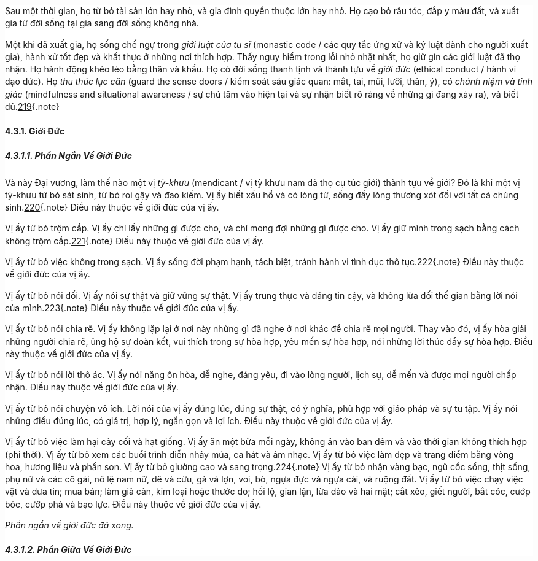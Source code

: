 Sau một thời gian, họ từ bỏ tài sản lớn hay nhỏ, và gia đình quyến thuộc lớn hay nhỏ. Họ cạo bỏ râu tóc, đắp y màu đất, và xuất gia từ đời sống tại gia sang đời sống không nhà.

Một khi đã xuất gia, họ sống chế ngự trong *giới luật của tu sĩ* (monastic code / các quy tắc ứng xử và kỷ luật dành cho người xuất gia), hành xử tốt đẹp và khất thực ở những nơi thích hợp. Thấy nguy hiểm trong lỗi nhỏ nhặt nhất, họ giữ gìn các giới luật đã thọ nhận. Họ hành động khéo léo bằng thân và khẩu. Họ có đời sống thanh tịnh và thành tựu về *giới đức* (ethical conduct / hành vi đạo đức). Họ *thu thúc lục căn* (guard the sense doors / kiểm soát sáu giác quan: mắt, tai, mũi, lưỡi, thân, ý), có *chánh niệm và tỉnh giác* (mindfulness and situational awareness / sự chú tâm vào hiện tại và sự nhận biết rõ ràng về những gì đang xảy ra), và biết đủ.[219](/kinhtruongbo/sujato-vi/notes/02#219){.note}


#### 4.3.1. Giới Đức

##### 4.3.1.1. Phần Ngắn Về Giới Đức

Và này Đại vương, làm thế nào một vị *tỳ-khưu* (mendicant / vị tỳ khưu nam đã thọ cụ túc giới) thành tựu về giới? Đó là khi một vị tỳ-khưu từ bỏ sát sinh, từ bỏ roi gậy và đao kiếm. Vị ấy biết xấu hổ và có lòng từ, sống đầy lòng thương xót đối với tất cả chúng sinh.[220](/kinhtruongbo/sujato-vi/notes/02#220){.note} Điều này thuộc về giới đức của vị ấy.

Vị ấy từ bỏ trộm cắp. Vị ấy chỉ lấy những gì được cho, và chỉ mong đợi những gì được cho. Vị ấy giữ mình trong sạch bằng cách không trộm cắp.[221](/kinhtruongbo/sujato-vi/notes/02#221){.note} Điều này thuộc về giới đức của vị ấy.

Vị ấy từ bỏ việc không trong sạch. Vị ấy sống đời phạm hạnh, tách biệt, tránh hành vi tình dục thô tục.[222](/kinhtruongbo/sujato-vi/notes/02#222){.note} Điều này thuộc về giới đức của vị ấy.

Vị ấy từ bỏ nói dối. Vị ấy nói sự thật và giữ vững sự thật. Vị ấy trung thực và đáng tin cậy, và không lừa dối thế gian bằng lời nói của mình.[223](/kinhtruongbo/sujato-vi/notes/02#223){.note} Điều này thuộc về giới đức của vị ấy.

Vị ấy từ bỏ nói chia rẽ. Vị ấy không lặp lại ở nơi này những gì đã nghe ở nơi khác để chia rẽ mọi người. Thay vào đó, vị ấy hòa giải những người chia rẽ, ủng hộ sự đoàn kết, vui thích trong sự hòa hợp, yêu mến sự hòa hợp, nói những lời thúc đẩy sự hòa hợp. Điều này thuộc về giới đức của vị ấy.

Vị ấy từ bỏ nói lời thô ác. Vị ấy nói năng ôn hòa, dễ nghe, đáng yêu, đi vào lòng người, lịch sự, dễ mến và được mọi người chấp nhận. Điều này thuộc về giới đức của vị ấy.

Vị ấy từ bỏ nói chuyện vô ích. Lời nói của vị ấy đúng lúc, đúng sự thật, có ý nghĩa, phù hợp với giáo pháp và sự tu tập. Vị ấy nói những điều đúng lúc, có giá trị, hợp lý, ngắn gọn và lợi ích. Điều này thuộc về giới đức của vị ấy.

Vị ấy từ bỏ việc làm hại cây cối và hạt giống. Vị ấy ăn một bữa mỗi ngày, không ăn vào ban đêm và vào thời gian không thích hợp (phi thời). Vị ấy từ bỏ xem các buổi trình diễn nhảy múa, ca hát và âm nhạc. Vị ấy từ bỏ việc làm đẹp và trang điểm bằng vòng hoa, hương liệu và phấn son. Vị ấy từ bỏ giường cao và sang trọng.[224](/kinhtruongbo/sujato-vi/notes/02#224){.note} Vị ấy từ bỏ nhận vàng bạc, ngũ cốc sống, thịt sống, phụ nữ và các cô gái, nô lệ nam nữ, dê và cừu, gà và lợn, voi, bò, ngựa đực và ngựa cái, và ruộng đất. Vị ấy từ bỏ việc chạy việc vặt và đưa tin; mua bán; làm giả cân, kim loại hoặc thước đo; hối lộ, gian lận, lừa đảo và hai mặt; cắt xẻo, giết người, bắt cóc, cướp bóc, cướp phá và bạo lực. Điều này thuộc về giới đức của vị ấy.

_*Phần ngắn về giới đức đã xong.*_


##### 4.3.1.2. Phần Giữa Về Giới Đức
